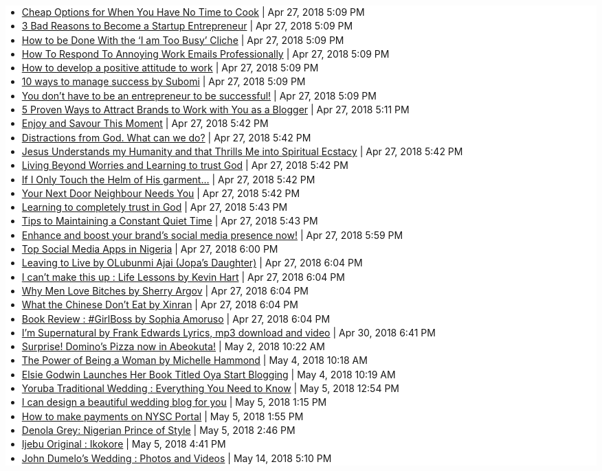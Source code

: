 - [Cheap Options for When You Have No Time to Cook](cheap-options-for-when-you-have-no-time/README.md) | Apr 27, 2018 5:09 PM
- [3 Bad Reasons to Become a Startup Entrepreneur](3-bad-reasons-to-become-startup/README.md) | Apr 27, 2018 5:09 PM
- [How to be Done With the ‘I am Too Busy’ Cliche](how-to-be-done-with-i-am-too-busy-cliche/README.md) | Apr 27, 2018 5:09 PM
- [How To Respond To Annoying Work Emails Professionally](how-to-respond-to-annoying-work-emails/README.md) | Apr 27, 2018 5:09 PM
- [How to develop a positive attitude to work](how-to-develop-positive-attitude-to-work/README.md) | Apr 27, 2018 5:09 PM
- [10 ways to manage success by Subomi](10-ways-to-manage-success-by-subomi/README.md) | Apr 27, 2018 5:09 PM
- [You don’t have to be an entrepreneur to be successful!](you-dont-have-to-be-entrepreneur-to-be/README.md) | Apr 27, 2018 5:09 PM
- [5 Proven Ways to Attract Brands to Work with You as a Blogger](5-proven-ways-to-attract-brands-to-work/README.md) | Apr 27, 2018 5:11 PM
- [Enjoy and Savour This Moment](enjoy-and-savour-this-momen/README.md) | Apr 27, 2018 5:42 PM
- [Distractions from God. What can we do?](distractions-from-god-what-can-we-do/README.md) | Apr 27, 2018 5:42 PM
- [Jesus Understands my Humanity and that Thrills Me into Spiritual Ecstacy](jesus-understands-my-humanity-and-tha/README.md) | Apr 27, 2018 5:42 PM
- [Living Beyond Worries and Learning to trust God](living-beyond-worries-and-learning-to/README.md) | Apr 27, 2018 5:42 PM
- [If I Only Touch the Helm of His garment…](if-i-only-touch-helm-of-his-garmen/README.md) | Apr 27, 2018 5:42 PM
- [Your Next Door Neighbour Needs You](your-next-door-neighbour-needs-you/README.md) | Apr 27, 2018 5:42 PM
- [Learning to completely trust in God](learning-to-completely-trust-in-god/README.md) | Apr 27, 2018 5:43 PM
- [Tips to Maintaining a Constant Quiet Time](tips-to-maintaining-constant-quiet-time/README.md) | Apr 27, 2018 5:43 PM
- [Enhance and boost your brand’s social media presence now!](boost-social-media-marketing/README.md) | Apr 27, 2018 5:59 PM
- [Top Social Media Apps in Nigeria](top-social-media-apps-in-nigeria/README.md) | Apr 27, 2018 6:00 PM
- [Leaving to Live by OLubunmi Ajai (Jopa’s Daughter)](leaving-to-live-by-olubunmi-ajai-jopas/README.md) | Apr 27, 2018 6:04 PM
- [I can’t make this up : Life Lessons by Kevin Hart](i-cant-make-this-up-life-lessons-by/README.md) | Apr 27, 2018 6:04 PM
- [Why Men Love Bitches by Sherry Argov](why-men-love-bitches-by-sherry-argov/README.md) | Apr 27, 2018 6:04 PM
- [What the Chinese Don’t Eat by Xinran](what-chinese-dont-eat-by-xinran/README.md) | Apr 27, 2018 6:04 PM
- [Book Review : #GirlBoss by Sophia Amoruso](book-review-girl-boss-by-sophia-amoruso/README.md) | Apr 27, 2018 6:04 PM
- [I’m Supernatural by Frank Edwards Lyrics, mp3 download and video](im-supernatural-by-frank-edwards/README.md) | Apr 30, 2018 6:41 PM
- [Surprise!  Domino’s Pizza now in Abeokuta!](dominos-pizza-is-coming-to-abeokuta/README.md) | May 2, 2018 10:22 AM
- [The Power of Being a Woman by Michelle Hammond](the-power-of-being-woman-by-michelle/README.md) | May 4, 2018 10:18 AM
- [Elsie Godwin Launches Her Book Titled Oya Start Blogging](elsie-godwin-oya-start-blogging/README.md) | May 4, 2018 10:19 AM
- [Yoruba Traditional Wedding : Everything You Need to Know](yoruba-traditional-wedding/README.md) | May 5, 2018 12:54 PM
- [I can design a beautiful wedding blog for you](i-can-design-beautiful-wedding-blog-for/README.md) | May 5, 2018 1:15 PM
- [How to make payments on NYSC Portal](how-to-make-payments-on-nysc-portal/README.md) | May 5, 2018 1:55 PM
- [Denola Grey: Nigerian Prince of Style](denola-grey-biography-style/README.md) | May 5, 2018 2:46 PM
- [Ijebu Original : Ikokore](ijebu-original-ikokore/README.md) | May 5, 2018 4:41 PM
- [John Dumelo’s Wedding : Photos and Videos](john-dumelos-wedding-photos-and-videos/README.md) | May 14, 2018 5:10 PM